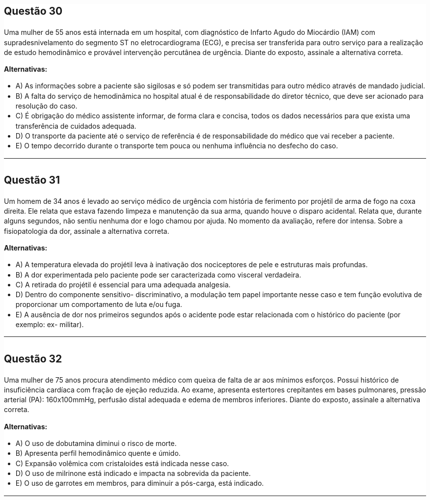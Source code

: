 
## Questão 30

Uma mulher de 55 anos está internada em um hospital, com diagnóstico de Infarto Agudo do Miocárdio (IAM) com supradesnivelamento do segmento ST no eletrocardiograma (ECG), e precisa ser transferida para outro serviço para a realização de estudo hemodinâmico e provável intervenção percutânea de urgência. Diante do exposto, assinale a alternativa correta.

**Alternativas:**
- A) As informações sobre a paciente são sigilosas e só podem ser transmitidas para outro médico através de mandado judicial.
- B) A falta do serviço de hemodinâmica no hospital atual é de responsabilidade do diretor técnico, que deve ser acionado para resolução do caso.
- C) É obrigação do médico assistente informar, de forma clara e concisa, todos os dados necessários para que exista uma transferência de cuidados adequada.
- D) O transporte da paciente até o serviço de referência é de responsabilidade do médico que vai receber a paciente.
- E) O tempo decorrido durante o transporte tem pouca ou nenhuma influência no desfecho do caso.

---

## Questão 31

Um homem de 34 anos é levado ao serviço médico de urgência com história de ferimento por projétil de arma de fogo na coxa direita. Ele relata que estava fazendo limpeza e manutenção da sua arma, quando houve o disparo acidental. Relata que, durante alguns segundos, não sentiu nenhuma dor e logo chamou por ajuda. No momento da avaliação, refere dor intensa. Sobre a fisiopatologia da dor, assinale a alternativa correta.

**Alternativas:**
- A) A temperatura elevada do projétil leva à inativação dos nociceptores de pele e estruturas mais profundas.
- B) A dor experimentada pelo paciente pode ser caracterizada como visceral verdadeira.
- C) A retirada do projétil é essencial para uma adequada analgesia.
- D) Dentro do componente sensitivo- discriminativo, a modulação tem papel importante nesse caso e tem função evolutiva de proporcionar um comportamento de luta e/ou fuga.
- E) A ausência de dor nos primeiros segundos após o acidente pode estar relacionada com o histórico do paciente (por exemplo: ex- militar).

---

## Questão 32

Uma mulher de 75 anos procura atendimento médico com queixa de falta de ar aos mínimos esforços. Possui histórico de insuficiência cardíaca com fração de ejeção reduzida. Ao exame, apresenta estertores crepitantes em bases pulmonares, pressão arterial (PA): 160x100mmHg, perfusão distal adequada e edema de membros inferiores. Diante do exposto, assinale a alternativa correta.

**Alternativas:**
- A) O uso de dobutamina diminui o risco de morte.
- B) Apresenta perfil hemodinâmico quente e úmido.
- C) Expansão volêmica com cristaloides está indicada nesse caso.
- D) O uso de milrinone está indicado e impacta na sobrevida da paciente.
- E) O uso de garrotes em membros, para diminuir a pós-carga, está indicado.

---